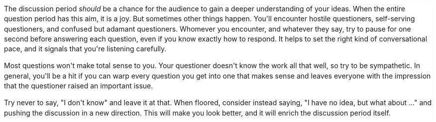The discussion period _should_ be a chance for the audience to gain a deeper understanding of your ideas. When the entire question period has this aim, it is a joy. But sometimes other things happen. You'll encounter hostile questioners, self-serving questioners, and confused but adamant questioners. Whomever you encounter, and whatever they say, try to pause for one second before answering each question, even if you know exactly how to respond. It helps to set the right kind of conversational pace, and it signals that you're listening carefully.

Most questions won't make total sense to you. Your questioner doesn't know the work all that well, so try to be sympathetic. In general, you'll be a hit if you can warp every question you get into one that makes sense and leaves everyone with the impression that the questioner raised an important issue.

Try never to say, "I don't know" and leave it at that. When floored, consider instead saying, "I have no idea, but what about ..." and pushing the discussion in a new direction. This will make you look better, and it will enrich the discussion period itself.